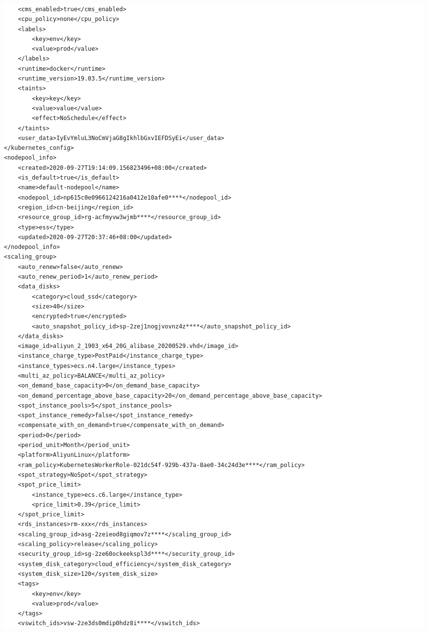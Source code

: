 ```
    <cms_enabled>true</cms_enabled>
    <cpu_policy>none</cpu_policy>
    <labels>
        <key>env</key>
        <value>prod</value>
    </labels>
    <runtime>docker</runtime>
    <runtime_version>19.03.5</runtime_version>
    <taints>
        <key>key</key>
        <value>value</value>
        <effect>NoSchedule</effect>
    </taints>
    <user_data>IyEvYmluL3NoCmVjaG8gIkhlbGxvIEFDSyEi</user_data>
</kubernetes_config>
<nodepool_info>
    <created>2020-09-27T19:14:09.156823496+08:00</created>
    <is_default>true</is_default>
    <name>default-nodepool</name>
    <nodepool_id>np615c0e0966124216a0412e10afe0****</nodepool_id>
    <region_id>cn-beijing</region_id>
    <resource_group_id>rg-acfmyvw3wjmb****</resource_group_id>
    <type>ess</type>
    <updated>2020-09-27T20:37:46+08:00</updated>
</nodepool_info>
<scaling_group>
    <auto_renew>false</auto_renew>
    <auto_renew_period>1</auto_renew_period>
    <data_disks>
        <category>cloud_ssd</category>
        <size>40</size>
        <encrypted>true</encrypted>
        <auto_snapshot_policy_id>sp-2zej1nogjvovnz4z****</auto_snapshot_policy_id>
    </data_disks>
    <image_id>aliyun_2_1903_x64_20G_alibase_20200529.vhd</image_id>
    <instance_charge_type>PostPaid</instance_charge_type>
    <instance_types>ecs.n4.large</instance_types>
    <multi_az_policy>BALANCE</multi_az_policy>
    <on_demand_base_capacity>0</on_demand_base_capacity>
    <on_demand_percentage_above_base_capacity>20</on_demand_percentage_above_base_capacity>
    <spot_instance_pools>5</spot_instance_pools>
    <spot_instance_remedy>false</spot_instance_remedy>
    <compensate_with_on_demand>true</compensate_with_on_demand>
    <period>0</period>
    <period_unit>Month</period_unit>
    <platform>AliyunLinux</platform>
    <ram_policy>KubernetesWorkerRole-021dc54f-929b-437a-8ae0-34c24d3e****</ram_policy>
    <spot_strategy>NoSpot</spot_strategy>
    <spot_price_limit>
        <instance_type>ecs.c6.large</instance_type>
        <price_limit>0.39</price_limit>
    </spot_price_limit>
    <rds_instances>rm-xxx</rds_instances>
    <scaling_group_id>asg-2zeieod8giqmov7z****</scaling_group_id>
    <scaling_policy>release</scaling_policy>
    <security_group_id>sg-2ze60ockeekspl3d****</security_group_id>
    <system_disk_category>cloud_efficiency</system_disk_category>
    <system_disk_size>120</system_disk_size>
    <tags>
        <key>env</key>
        <value>prod</value>
    </tags>
    <vswitch_ids>vsw-2ze3ds0mdip0hdz8i****</vswitch_ids>
```